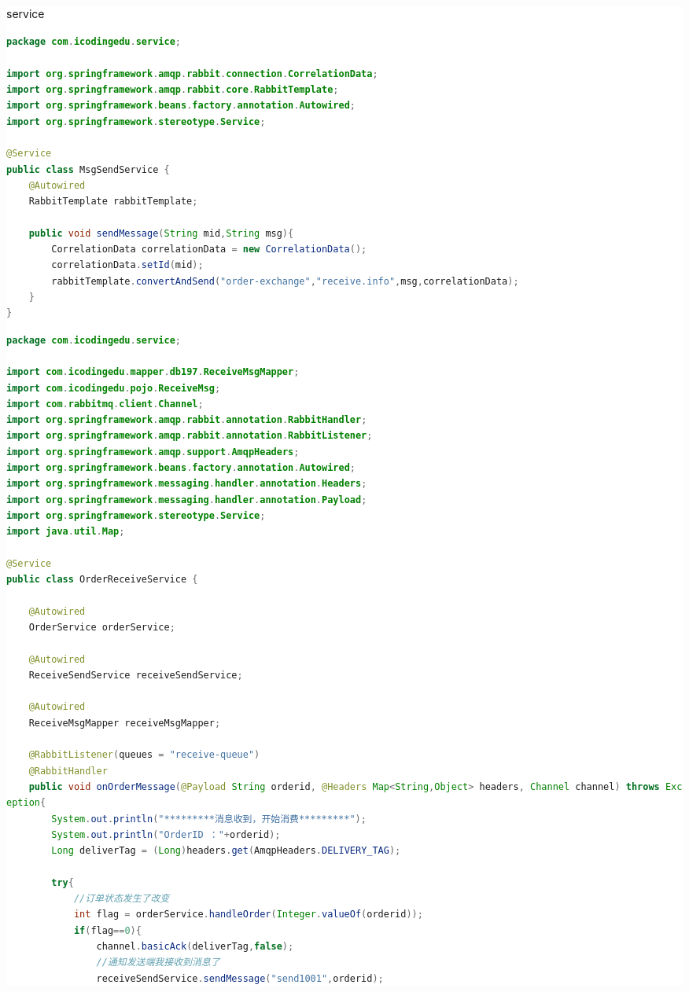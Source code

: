 service

```java
package com.icodingedu.service;

import org.springframework.amqp.rabbit.connection.CorrelationData;
import org.springframework.amqp.rabbit.core.RabbitTemplate;
import org.springframework.beans.factory.annotation.Autowired;
import org.springframework.stereotype.Service;

@Service
public class MsgSendService {
    @Autowired
    RabbitTemplate rabbitTemplate;

    public void sendMessage(String mid,String msg){
        CorrelationData correlationData = new CorrelationData();
        correlationData.setId(mid);
        rabbitTemplate.convertAndSend("order-exchange","receive.info",msg,correlationData);
    }
}
```

```java
package com.icodingedu.service;

import com.icodingedu.mapper.db197.ReceiveMsgMapper;
import com.icodingedu.pojo.ReceiveMsg;
import com.rabbitmq.client.Channel;
import org.springframework.amqp.rabbit.annotation.RabbitHandler;
import org.springframework.amqp.rabbit.annotation.RabbitListener;
import org.springframework.amqp.support.AmqpHeaders;
import org.springframework.beans.factory.annotation.Autowired;
import org.springframework.messaging.handler.annotation.Headers;
import org.springframework.messaging.handler.annotation.Payload;
import org.springframework.stereotype.Service;
import java.util.Map;

@Service
public class OrderReceiveService {

    @Autowired
    OrderService orderService;

    @Autowired
    ReceiveSendService receiveSendService;

    @Autowired
    ReceiveMsgMapper receiveMsgMapper;

    @RabbitListener(queues = "receive-queue")
    @RabbitHandler
    public void onOrderMessage(@Payload String orderid, @Headers Map<String,Object> headers, Channel channel) throws Exception{
        System.out.println("*********消息收到，开始消费*********");
        System.out.println("OrderID ："+orderid);
        Long deliverTag = (Long)headers.get(AmqpHeaders.DELIVERY_TAG);

        try{
            //订单状态发生了改变
            int flag = orderService.handleOrder(Integer.valueOf(orderid));
            if(flag==0){
                channel.basicAck(deliverTag,false);
                //通知发送端我接收到消息了
                receiveSendService.sendMessage("send1001",orderid);
```